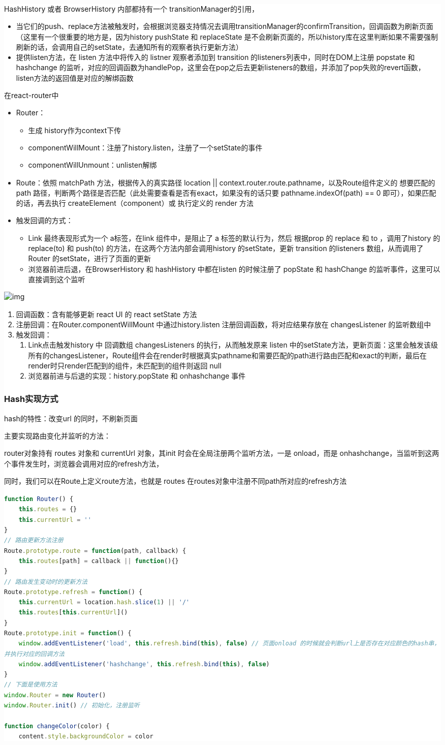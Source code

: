  HashHistory 或者 BrowserHistory 内部都持有一个 transitionManager的引用，

- 当它们的push、replace方法被触发时，会根据浏览器支持情况去调用transitionManager的confirmTransition，回调函数为刷新页面（这里有一个很重要的地方是，因为history pushState 和 replaceState 是不会刷新页面的，所以history库在这里判断如果不需要强制刷新的话，会调用自己的setState，去通知所有的观察者执行更新方法）
- 提供listen方法，在 listen 方法中将传入的 listner 观察者添加到 transition 的listeners列表中，同时在DOM上注册 popstate 和 hashchange 的监听，对应的回调函数为handlePop，这里会在pop之后去更新listeners的数组，并添加了pop失败的revert函数，listen方法的返回值是对应的解绑函数

在react-router中

- Router：

  - 生成 history作为context下传

  - componentWillMount：注册了history.listen，注册了一个setState的事件
  - componentWillUnmount：unlisten解绑

- Route：依照 matchPath 方法，根据传入的真实路径 location || context.router.route.pathname，以及Route组件定义的 想要匹配的 path 路径，判断两个路径是否匹配（此处需要查看是否有exact，如果没有的话只要 pathname.indexOf(path) == 0 即可），如果匹配的话，再去执行 createElement（component）或 执行定义的 render 方法
- 触发回调的方式：
  - Link 最终表现形式为一个 a标签，在link 组件中，是阻止了 a 标签的默认行为，然后 根据prop 的 replace 和 to ，调用了history 的replace(to) 和 push(to) 的方法，在这两个方法内部会调用history 的setState，更新 transition 的listeners 数组，从而调用了 Router 的setState，进行了页面的更新
  - 浏览器前进后退，在BrowserHistory 和 hashHistory 中都在listen 的时候注册了 popState 和 hashChange 的监听事件，这里可以直接调到这个监听

![img](http://kyriejoshua.github.io/jo.github.io/2019/01/03/understanding-react-router/react-router-road.png)

1. 回调函数：含有能够更新 react UI 的 react  setState 方法
2. 注册回调：在Router.componentWillMount 中通过history.listen 注册回调函数，将对应结果存放在 changesListener 的监听数组中
3. 触发回调：
   1. Link点击触发history 中 回调数组 changesListeners 的执行，从而触发原来 listen 中的setState方法，更新页面：这里会触发该级所有的changesListener，Route组件会在render时根据真实pathname和需要匹配的path进行路由匹配和exact的判断，最后在render时只render匹配到的组件，未匹配到的组件则返回 null
   2. 浏览器前进与后退的实现：history.popState 和 onhashchange 事件

### Hash实现方式

hash的特性：改变url 的同时，不刷新页面

主要实现路由变化并监听的方法：

router对象持有 routes 对象和 currentUrl 对象，其init 时会在全局注册两个监听方法，一是 onload，而是 onhashchange，当监听到这两个事件发生时，浏览器会调用对应的refresh方法，

同时，我们可以在Route上定义route方法，也就是 routes 在routes对象中注册不同path所对应的refresh方法

```javascript
function Router() {
    this.routes = {}
    this.currentUrl = ''
}
// 路由更新方法注册
Route.prototype.route = function(path, callback) {
    this.routes[path] = callback || function(){}
}
// 路由发生变动时的更新方法
Route.prototype.refresh = function() {
    this.currentUrl = location.hash.slice(1) || '/'
    this.routes[this.currentUrl]()
}
Route.prototype.init = function() {
    window.addEventListener('load', this.refresh.bind(this), false) // 页面onload 的时候就会判断url上是否存在对应颜色的hash串，并执行对应的回调方法
    window.addEventListener('hashchange', this.refresh.bind(this), false)
}
// 下面是使用方法
window.Router = new Router()
window.Router.init() // 初始化，注册监听

function changeColor(color) {
    content.style.backgroundColor = color
```